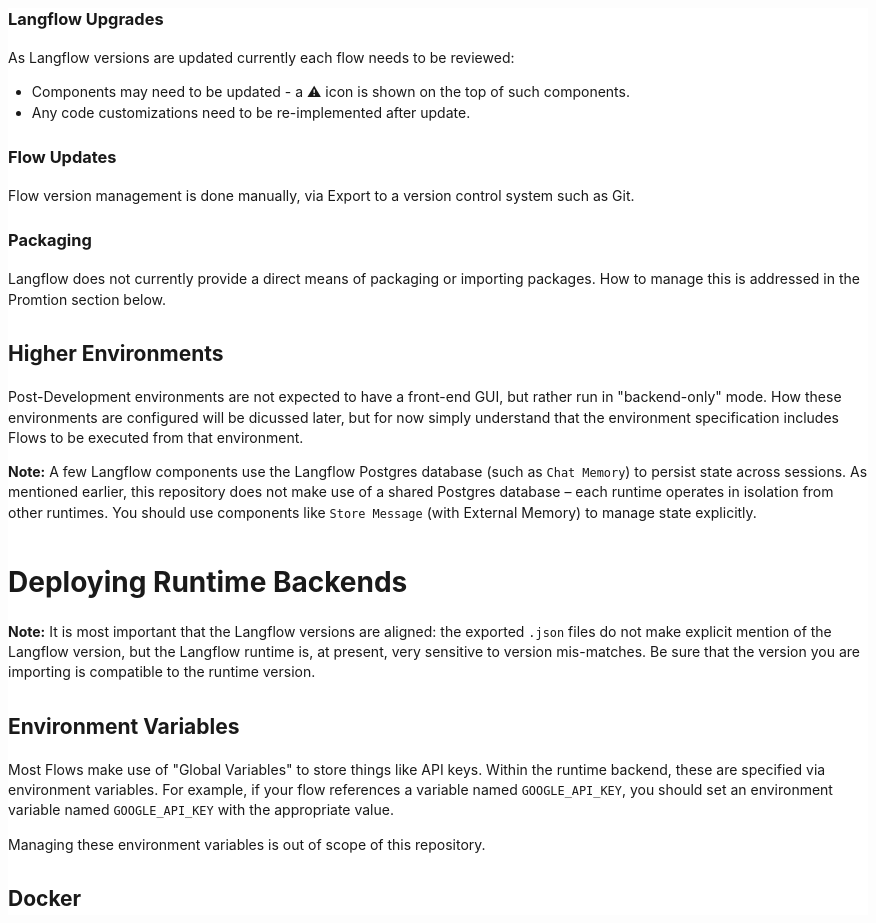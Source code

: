 ### Langflow Upgrades
As Langflow versions are updated currently each flow needs to be reviewed:

* Components may need to be updated - a ⚠️ icon is shown on the top of such components.
* Any code customizations need to be re-implemented after update.

### Flow Updates

Flow version management is done manually, via Export to a version control system such as Git.

### Packaging 

Langflow does not currently provide a direct means of packaging or importing packages. How to manage
this is addressed in the Promtion section below.

## Higher Environments

Post-Development environments are not expected to have a front-end GUI, but rather run in "backend-only" mode. 
How these environments are configured will be dicussed later, but for now simply understand that the 
environment specification includes Flows to be executed from that environment.

**Note:** A few Langflow components use the Langflow Postgres database (such as `Chat Memory`) to persist state 
across sessions. As mentioned earlier, this repository does not make use of a shared Postgres database – each 
runtime operates in isolation from other runtimes. You should use components like `Store Message` (with External
Memory) to manage state explicitly.

# Deploying Runtime Backends

**Note:** It is most important that the Langflow versions are aligned: the exported `.json` files do not make
explicit mention of the Langflow version, but the Langflow runtime is, at present, very sensitive to version
mis-matches. Be sure that the version you are importing is compatible to the runtime version.

## Environment Variables

Most Flows make use of "Global Variables" to store things like API keys. Within the runtime backend, these
are specified via environment variables. For example, if your flow references a variable named `GOOGLE_API_KEY`, 
you should set an environment variable named `GOOGLE_API_KEY` with the appropriate value. 

Managing these environment variables is out of scope of this repository.

## Docker
